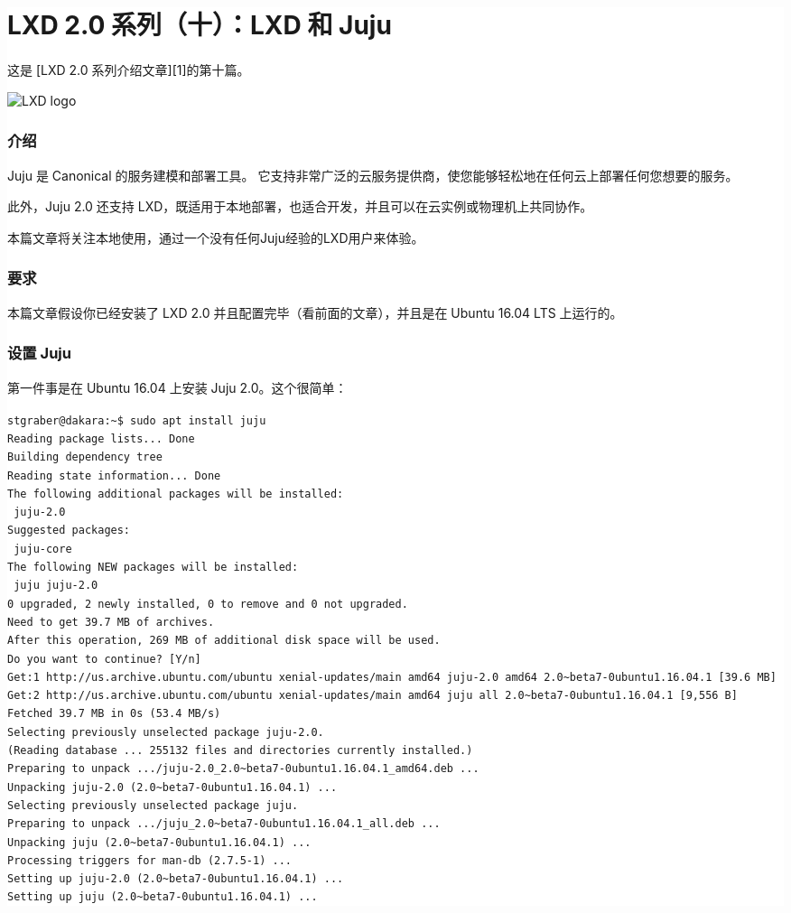 LXD 2.0 系列（十）：LXD 和 Juju
======================================

这是 [LXD 2.0 系列介绍文章][1]的第十篇。

![LXD logo](https://linuxcontainers.org/static/img/containers.png) 

### 介绍

Juju 是 Canonical 的服务建模和部署工具。 它支持非常广泛的云服务提供商，使您能够轻松地在任何云上部署任何您想要的服务。

此外，Juju 2.0 还支持 LXD，既适用于本地部署，也适合开发，并且可以在云实例或物理机上共同协作。

本篇文章将关注本地使用，通过一个没有任何Juju经验的LXD用户来体验。

### 要求

本篇文章假设你已经安装了 LXD 2.0 并且配置完毕（看前面的文章），并且是在 Ubuntu 16.04 LTS 上运行的。

### 设置 Juju

第一件事是在 Ubuntu 16.04 上安装 Juju 2.0。这个很简单：

```
stgraber@dakara:~$ sudo apt install juju
Reading package lists... Done
Building dependency tree 
Reading state information... Done
The following additional packages will be installed:
 juju-2.0
Suggested packages:
 juju-core
The following NEW packages will be installed:
 juju juju-2.0
0 upgraded, 2 newly installed, 0 to remove and 0 not upgraded.
Need to get 39.7 MB of archives.
After this operation, 269 MB of additional disk space will be used.
Do you want to continue? [Y/n] 
Get:1 http://us.archive.ubuntu.com/ubuntu xenial-updates/main amd64 juju-2.0 amd64 2.0~beta7-0ubuntu1.16.04.1 [39.6 MB]
Get:2 http://us.archive.ubuntu.com/ubuntu xenial-updates/main amd64 juju all 2.0~beta7-0ubuntu1.16.04.1 [9,556 B]
Fetched 39.7 MB in 0s (53.4 MB/s)
Selecting previously unselected package juju-2.0.
(Reading database ... 255132 files and directories currently installed.)
Preparing to unpack .../juju-2.0_2.0~beta7-0ubuntu1.16.04.1_amd64.deb ...
Unpacking juju-2.0 (2.0~beta7-0ubuntu1.16.04.1) ...
Selecting previously unselected package juju.
Preparing to unpack .../juju_2.0~beta7-0ubuntu1.16.04.1_all.deb ...
Unpacking juju (2.0~beta7-0ubuntu1.16.04.1) ...
Processing triggers for man-db (2.7.5-1) ...
Setting up juju-2.0 (2.0~beta7-0ubuntu1.16.04.1) ...
Setting up juju (2.0~beta7-0ubuntu1.16.04.1) ...
```
